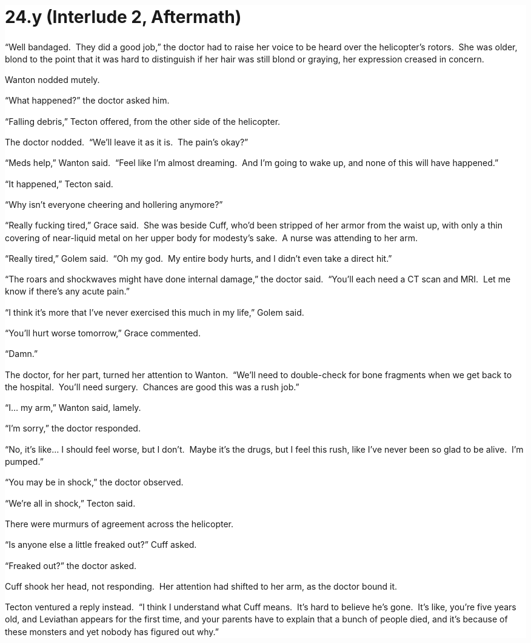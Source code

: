 # 24.y (Interlude 2, Aftermath)

“Well bandaged.  They did a good job,” the doctor had to raise her voice to be heard over the helicopter’s rotors.  She was older, blond to the point that it was hard to distinguish if her hair was still blond or graying, her expression creased in concern.

Wanton nodded mutely.

“What happened?” the doctor asked him.

“Falling debris,” Tecton offered, from the other side of the helicopter.

The doctor nodded.  “We’ll leave it as it is.  The pain’s okay?”

“Meds help,” Wanton said.  “Feel like I’m almost dreaming.  And I’m going to wake up, and none of this will have happened.”

“It happened,” Tecton said.

“Why isn’t everyone cheering and hollering anymore?”

“Really fucking tired,” Grace said.  She was beside Cuff, who’d been stripped of her armor from the waist up, with only a thin covering of near-liquid metal on her upper body for modesty’s sake.  A nurse was attending to her arm.

“Really tired,” Golem said.  “Oh my god.  My entire body hurts, and I didn’t even take a direct hit.”

“The roars and shockwaves might have done internal damage,” the doctor said.  “You’ll each need a CT scan and MRI.  Let me know if there’s any acute pain.”

“I think it’s more that I’ve never exercised this much in my life,” Golem said.

“You’ll hurt worse tomorrow,” Grace commented.

“Damn.”

The doctor, for her part, turned her attention to Wanton.  “We’ll need to double-check for bone fragments when we get back to the hospital.  You’ll need surgery.  Chances are good this was a rush job.”

“I… my arm,” Wanton said, lamely.

“I’m sorry,” the doctor responded.

“No, it’s like… I should feel worse, but I don’t.  Maybe it’s the drugs, but I feel this rush, like I’ve never been so glad to be alive.  I’m pumped.”

“You may be in shock,” the doctor observed.

“We’re all in shock,” Tecton said.

There were murmurs of agreement across the helicopter.

“Is anyone else a little freaked out?” Cuff asked.

“Freaked out?” the doctor asked.

Cuff shook her head, not responding.  Her attention had shifted to her arm, as the doctor bound it.

Tecton ventured a reply instead.  “I think I understand what Cuff means.  It’s hard to believe he’s gone.  It’s like, you’re five years old, and Leviathan appears for the first time, and your parents have to explain that a bunch of people died, and it’s because of these monsters and yet nobody has figured out why.”
